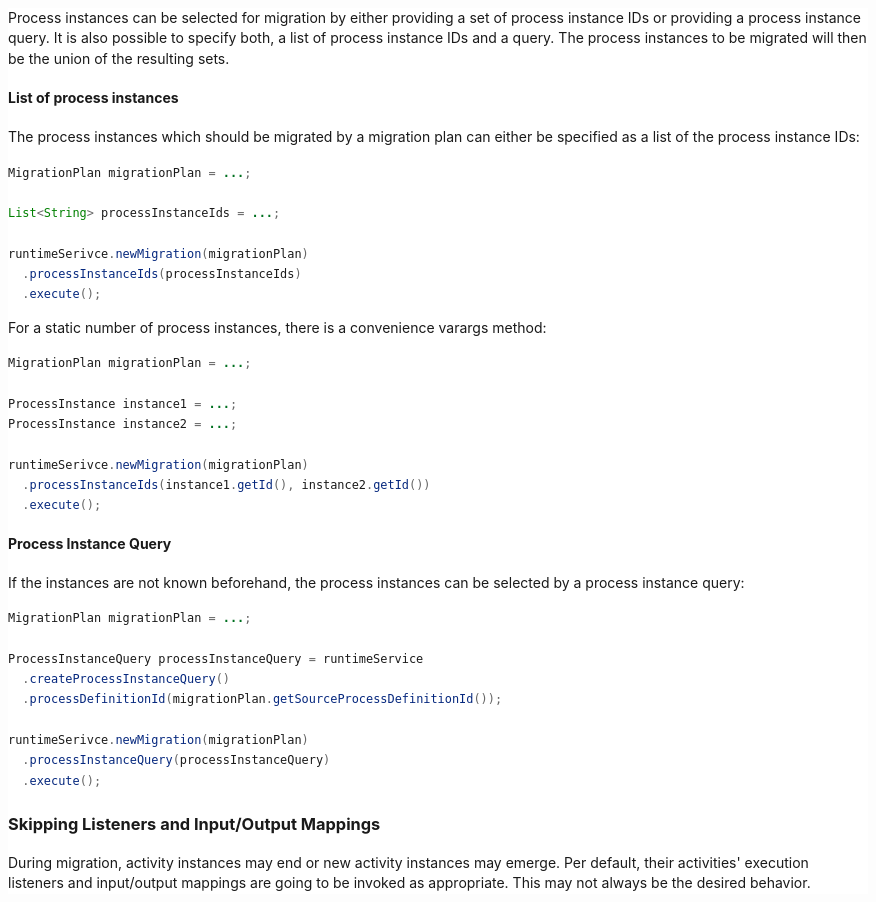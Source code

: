 Process instances can be selected for migration by either providing a set of process instance IDs
or providing a process instance query. It is also possible to specify both, a list of process instance IDs and a query.
The process instances to be migrated will then be the union of the resulting sets.

#### List of process instances

The process instances which should be migrated by a migration plan can either
be specified as a list of the process instance IDs:

```Java
MigrationPlan migrationPlan = ...;

List<String> processInstanceIds = ...;

runtimeSerivce.newMigration(migrationPlan)
  .processInstanceIds(processInstanceIds)
  .execute();
```

For a static number of process instances, there is a convenience varargs method:

```Java
MigrationPlan migrationPlan = ...;

ProcessInstance instance1 = ...;
ProcessInstance instance2 = ...;

runtimeSerivce.newMigration(migrationPlan)
  .processInstanceIds(instance1.getId(), instance2.getId())
  .execute();
```

#### Process Instance Query

If the instances are not known beforehand, the process instances can be selected by a process instance query:

```Java
MigrationPlan migrationPlan = ...;

ProcessInstanceQuery processInstanceQuery = runtimeService
  .createProcessInstanceQuery()
  .processDefinitionId(migrationPlan.getSourceProcessDefinitionId());

runtimeSerivce.newMigration(migrationPlan)
  .processInstanceQuery(processInstanceQuery)
  .execute();
```


### Skipping Listeners and Input/Output Mappings

During migration, activity instances may end or new activity instances may emerge.
Per default, their activities' execution listeners and input/output mappings
are going to be invoked as appropriate. This may not always be the desired behavior.

